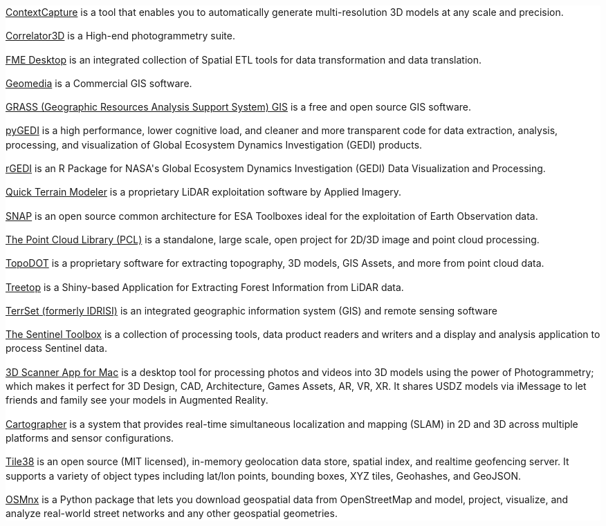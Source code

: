 [ContextCapture](https://www.bentley.com/software/contextcapture/) is a tool that enables you to automatically generate multi-resolution 3D models at any scale and precision.

[Correlator3D](https://www.simactive.com/correlator3d-mapping-software-features) is a High-end photogrammetry suite.

[FME Desktop](https://www.safe.com/fme/fme-desktop/) is an integrated collection of Spatial ETL tools for data transformation and data translation.

[Geomedia](https://hexagon.com/products/geomedia) is a Commercial GIS software.

[GRASS (Geographic Resources Analysis Support System) GIS](https://grass.osgeo.org/) is a free and open source GIS software.

[pyGEDI](https://github.com/EduinHSERNA/pyGEDI) is a high performance, lower cognitive load, and cleaner and more transparent code for data extraction, analysis, processing, and visualization of Global Ecosystem Dynamics Investigation (GEDI) products.

[rGEDI](https://github.com/carlos-alberto-silva/rGEDI) is an R Package for NASA's Global Ecosystem Dynamics Investigation (GEDI) Data Visualization and Processing.

[Quick Terrain Modeler](https://appliedimagery.com/) is a proprietary LiDAR exploitation software by Applied Imagery.

[SNAP](https://step.esa.int/main/download/snap-download/) is an open source common architecture for ESA Toolboxes ideal for the exploitation of Earth Observation data.

[The Point Cloud Library (PCL)](https://pointclouds.org/) is a standalone, large scale, open project for 2D/3D image and point cloud processing.

[TopoDOT](https://new.certainty3d.com/) is a proprietary software for extracting topography, 3D models, GIS Assets, and more from point cloud data.

[Treetop](https://github.com/carlos-alberto-silva/weblidar-treetop) is a Shiny-based Application for Extracting Forest Information from LiDAR data.

[TerrSet (formerly IDRISI)](https://clarklabs.org/terrset/) is an integrated geographic information system (GIS) and remote sensing software

[The Sentinel Toolbox](https://sentinel.esa.int/web/sentinel/toolboxes) is a collection of processing tools, data product readers and writers and a display and analysis application to process Sentinel data.

[3D Scanner App for Mac](https://apps.apple.com/us/app/3d-scanner-app/id1419913995) is a desktop tool for processing photos and videos into 3D models using the power of Photogrammetry; which makes it perfect for 3D Design, CAD, Architecture, Games Assets, AR, VR, XR. It shares USDZ models via iMessage to let friends and family see your models in Augmented Reality.

[Cartographer](https://github.com/cartographer-project/cartographer) is a system that provides real-time simultaneous localization and mapping (SLAM) in 2D and 3D across multiple platforms and sensor configurations.

[Tile38](https://tile38.com/) is an open source (MIT licensed), in-memory geolocation data store, spatial index, and realtime geofencing server. It supports a variety of object types including lat/lon points, bounding boxes, XYZ tiles, Geohashes, and GeoJSON.

[OSMnx](https://github.com/gboeing/osmnx) is a Python package that lets you download geospatial data from OpenStreetMap and model, project, visualize, and analyze real-world street networks and any other geospatial geometries. 
